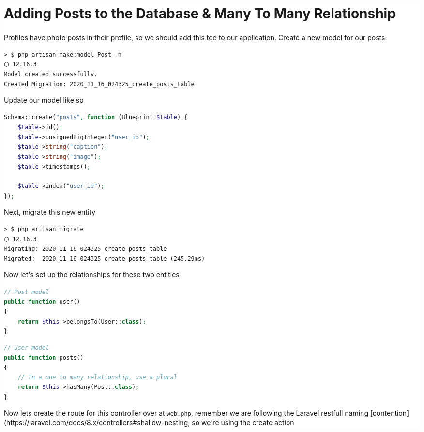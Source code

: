 # Adding Posts to the Database & Many To Many Relationship

Profiles have photo posts in their profile, so we should add this too to our application. Create a new model for our posts:

```cli
> $ php artisan make:model Post -m                                                                                                                  ⬡ 12.16.3 
Model created successfully.
Created Migration: 2020_11_16_024325_create_posts_table
```

Update our model like so

```php
Schema::create("posts", function (Blueprint $table) {
    $table->id();
    $table->unsignedBigInteger("user_id");
    $table->string("caption");
    $table->string("image");
    $table->timestamps();

    $table->index("user_id");
});
```

Next, migrate this new entity

```cli
> $ php artisan migrate                                                                                                                             ⬡ 12.16.3 
Migrating: 2020_11_16_024325_create_posts_table
Migrated:  2020_11_16_024325_create_posts_table (245.29ms)
```

Now let's set up the relationships for these two entities

```php
// Post model
public function user()
{
    return $this->belongsTo(User::class);
}
```

```php
// User model
public function posts()
{
    // In a one to many relationship, use a plural
    return $this->hasMany(Post::class);
}
```

Now lets create the route for this controller over at `web.php`, remember we are following the Laravel restfull naming [contention](https://laravel.com/docs/8.x/controllers#shallow-nesting, so we're using the create action
